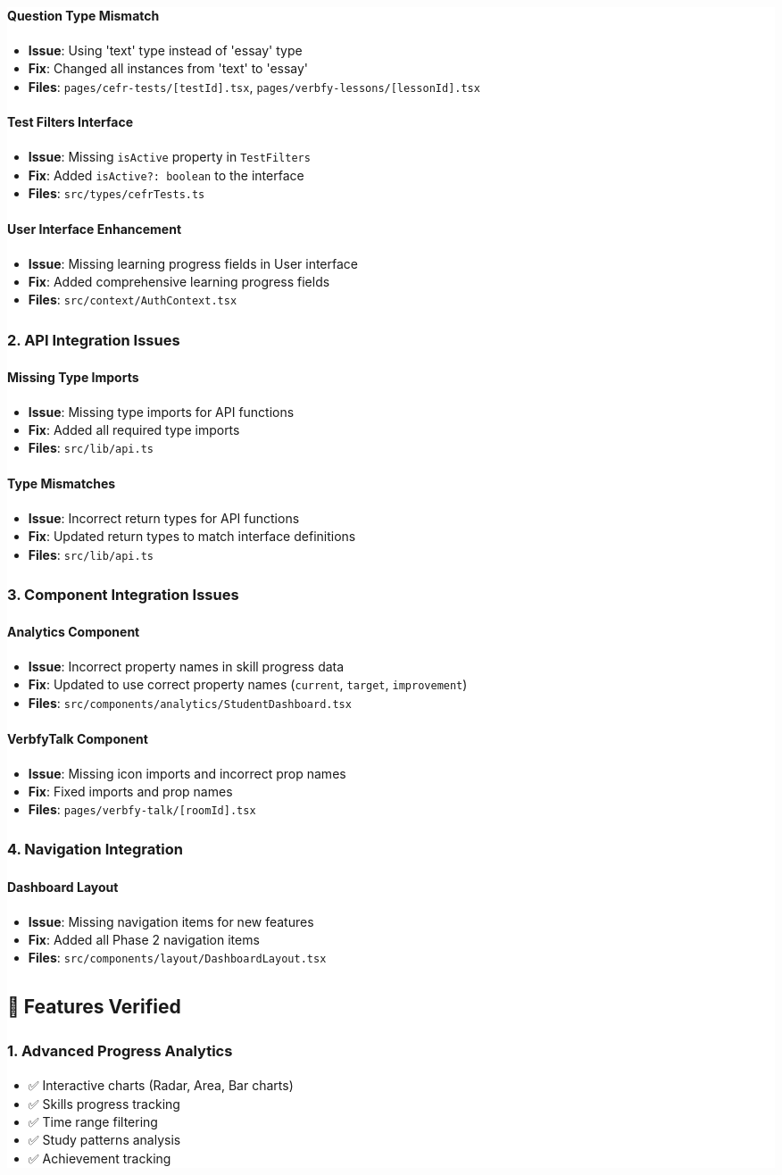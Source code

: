 #### **Question Type Mismatch**
- **Issue**: Using 'text' type instead of 'essay' type
- **Fix**: Changed all instances from 'text' to 'essay'
- **Files**: `pages/cefr-tests/[testId].tsx`, `pages/verbfy-lessons/[lessonId].tsx`

#### **Test Filters Interface**
- **Issue**: Missing `isActive` property in `TestFilters`
- **Fix**: Added `isActive?: boolean` to the interface
- **Files**: `src/types/cefrTests.ts`

#### **User Interface Enhancement**
- **Issue**: Missing learning progress fields in User interface
- **Fix**: Added comprehensive learning progress fields
- **Files**: `src/context/AuthContext.tsx`

### **2. API Integration Issues**

#### **Missing Type Imports**
- **Issue**: Missing type imports for API functions
- **Fix**: Added all required type imports
- **Files**: `src/lib/api.ts`

#### **Type Mismatches**
- **Issue**: Incorrect return types for API functions
- **Fix**: Updated return types to match interface definitions
- **Files**: `src/lib/api.ts`

### **3. Component Integration Issues**

#### **Analytics Component**
- **Issue**: Incorrect property names in skill progress data
- **Fix**: Updated to use correct property names (`current`, `target`, `improvement`)
- **Files**: `src/components/analytics/StudentDashboard.tsx`

#### **VerbfyTalk Component**
- **Issue**: Missing icon imports and incorrect prop names
- **Fix**: Fixed imports and prop names
- **Files**: `pages/verbfy-talk/[roomId].tsx`

### **4. Navigation Integration**

#### **Dashboard Layout**
- **Issue**: Missing navigation items for new features
- **Fix**: Added all Phase 2 navigation items
- **Files**: `src/components/layout/DashboardLayout.tsx`

## 🚀 **Features Verified**

### **1. Advanced Progress Analytics**
- ✅ Interactive charts (Radar, Area, Bar charts)
- ✅ Skills progress tracking
- ✅ Time range filtering
- ✅ Study patterns analysis
- ✅ Achievement tracking
